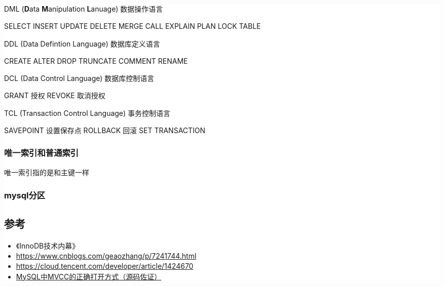 DML (**D**ata **M**anipulation **L**anuage) 数据操作语言

SELECT
INSERT
UPDATE
DELETE
MERGE
CALL
EXPLAIN PLAN
LOCK TABLE

DDL (Data Defintion Language) 数据库定义语言

CREATE
ALTER
DROP
TRUNCATE
COMMENT
RENAME

DCL (Data Control Language) 数据库控制语言

GRANT 授权
REVOKE 取消授权

TCL (Transaction Control Language) 事务控制语言

SAVEPOINT 设置保存点
ROLLBACK 回滚
SET TRANSACTION



### **唯一索引和普通索引**

唯一索引指的是和主键一样



### **mysql分区**





[^1]:LSN(log sequence number)用来标记版本的8字节的数字，其单位是字节。缓冲池中的每个页中都有记录自己的LSR，重做日志中也有记录LSN，checkpoint中也有记录LSN。这就是一个指针，用于记录当前的页数据中的有效数据的字节数



## **参考**
- 《InnoDB技术内幕》
- https://www.cnblogs.com/geaozhang/p/7241744.html
- https://cloud.tencent.com/developer/article/1424670
- [MySQL中MVCC的正确打开方式（源码佐证）](https://blog.csdn.net/waves___/article/details/105295060)
